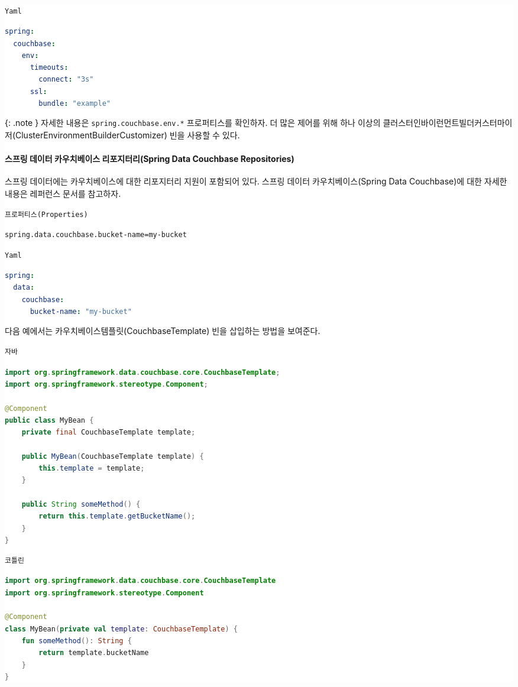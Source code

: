 `Yaml`
```yaml
spring:
  couchbase:
    env:
      timeouts:
        connect: "3s"
      ssl:
        bundle: "example"
```

{: .note }
자세한 내용은 `spring.couchbase.env.*` 프로퍼티스를 확인하자. 더 많은 제어를 위해 하나 이상의 클러스터인바이런먼트빌더커스터마이저(ClusterEnvironmentBuilderCustomizer) 빈을 사용할 수 있다.


#### 스프링 데이터 카우치베이스 리포지터리(Spring Data Couchbase Repositories)
스프링 데이터에는 카우치베이스에 대한 리포지터리 지원이 포함되어 있다. 스프링 데이터 카우치베이스(Spring Data Couchbase)에 대한 자세한 내용은 레퍼런스 문서를 참고하자.

`프로퍼티스(Properties)`
```
spring.data.couchbase.bucket-name=my-bucket
```

`Yaml`
```yaml
spring:
  data:
    couchbase:
      bucket-name: "my-bucket"
```

다음 예에서는 카우치베이스템플릿(CouchbaseTemplate) 빈을 삽입하는 방법을 보여준다.

`자바`
```java
import org.springframework.data.couchbase.core.CouchbaseTemplate;
import org.springframework.stereotype.Component;

@Component
public class MyBean {
    private final CouchbaseTemplate template;

    public MyBean(CouchbaseTemplate template) {
        this.template = template;
    }
    
    public String someMethod() {
        return this.template.getBucketName();
    } 
}
```

`코틀린`
```kotlin
import org.springframework.data.couchbase.core.CouchbaseTemplate
import org.springframework.stereotype.Component

@Component
class MyBean(private val template: CouchbaseTemplate) {
    fun someMethod(): String {
        return template.bucketName
    } 
}
```
